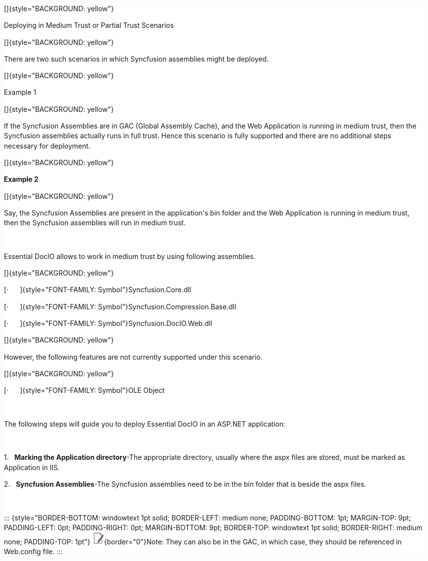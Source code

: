 []{style="BACKGROUND: yellow"} 

Deploying in Medium Trust or Partial Trust Scenarios

[]{style="BACKGROUND: yellow"} 

There are two such scenarios in which Syncfusion assemblies might be deployed.

[]{style="BACKGROUND: yellow"} 

Example 1

[]{style="BACKGROUND: yellow"} 

If the Syncfusion Assemblies are in GAC (Global Assembly Cache), and the Web Application is running in medium trust, then the Syncfusion assemblies actually runs in full trust. Hence this scenario is fully supported and there are no additional steps necessary for deployment.

[]{style="BACKGROUND: yellow"} 

**Example 2**

[]{style="BACKGROUND: yellow"} 

Say, the Syncfusion Assemblies are present in the application\'s bin folder and the Web Application is running in medium trust, then the Syncfusion assemblies will run in medium trust.

 

Essential DocIO allows to work in medium trust by using following assemblies.

[]{style="BACKGROUND: yellow"} 

[·      ]{style="FONT-FAMILY: Symbol"}Syncfusion.Core.dll

[·      ]{style="FONT-FAMILY: Symbol"}Syncfusion.Compression.Base.dll

[·      ]{style="FONT-FAMILY: Symbol"}Syncfusion.DocIO.Web.dll

[]{style="BACKGROUND: yellow"} 

However, the following features are not currently supported under this scenario.

[]{style="BACKGROUND: yellow"} 

[·      ]{style="FONT-FAMILY: Symbol"}OLE Object

 

The following steps will guide you to deploy Essential DocIO in an ASP.NET application:

 

1.   **Marking the Application directory**-The appropriate directory, usually where the aspx files are stored, must be marked as Application in IIS.

2.   **Syncfusion Assemblies**-The Syncfusion assemblies need to be in the bin folder that is beside the aspx files.

 

::: {style="BORDER-BOTTOM: windowtext 1pt solid; BORDER-LEFT: medium none; PADDING-BOTTOM: 1pt; MARGIN-TOP: 9pt; PADDING-LEFT: 0pt; PADDING-RIGHT: 0pt; MARGIN-BOTTOM: 9pt; BORDER-TOP: windowtext 1pt solid; BORDER-RIGHT: medium none; PADDING-TOP: 1pt"}
![](ImagesExt/image24_1.jpg){border="0"}Note: They can also be in the GAC, in which case, they should be referenced in Web.config file.
:::

